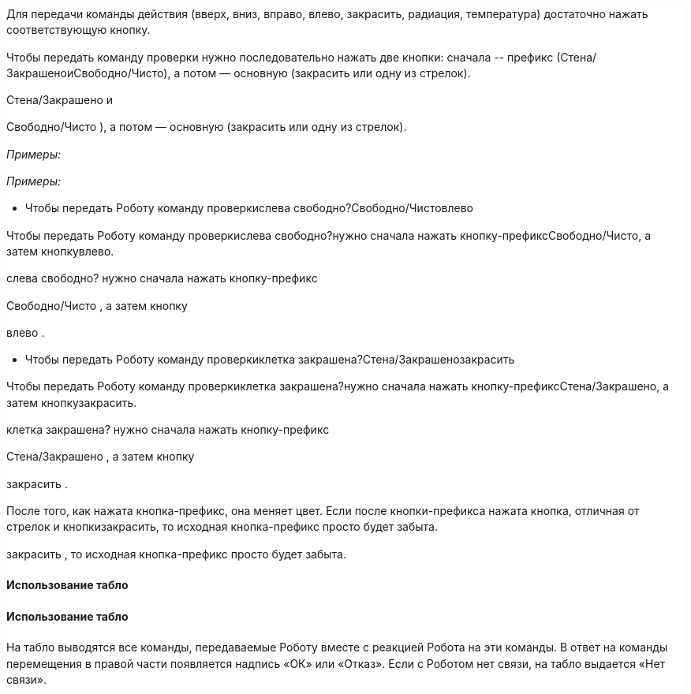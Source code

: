 Для передачи команды действия (вверх, вниз, вправо, влево, закрасить, радиация, температура) достаточно нажать 
				соответствующую кнопку.

Чтобы передать команду проверки нужно последовательно нажать две кнопки: сначала -- префикс (Стена/ЗакрашеноиСвободно/Чисто), а потом — основную (закрасить или одну из стрелок).

Стена/Закрашено
и

Свободно/Чисто
), а потом — основную (закрасить или одну из стрелок).

*Примеры:*

*Примеры:*
- Чтобы передать Роботу команду проверкислева свободно?Свободно/Чистовлево

Чтобы передать Роботу команду проверкислева свободно?нужно сначала нажать кнопку-префиксСвободно/Чисто, 
							а затем кнопкувлево.

слева свободно?
нужно сначала нажать кнопку-префикс

Свободно/Чисто
, 
							а затем кнопку

влево
.

- Чтобы передать Роботу команду проверкиклетка закрашена?Стена/Закрашенозакрасить

Чтобы передать Роботу команду проверкиклетка закрашена?нужно сначала нажать кнопку-префиксСтена/Закрашено, а затем кнопкузакрасить.

клетка закрашена?
нужно сначала нажать кнопку-префикс

Стена/Закрашено
, а затем кнопку

закрасить
.

После того, как нажата кнопка-префикс, она меняет цвет. Если после кнопки-префикса нажата кнопка, отличная от стрелок и 
				кнопкизакрасить, то исходная кнопка-префикс просто будет забыта.

закрасить
, то исходная кнопка-префикс просто будет забыта.

#### Использование табло

#### Использование табло

На табло выводятся все команды, передаваемые Роботу вместе с реакцией Робота на эти команды. В ответ на команды 
				перемещения в правой части появляется надпись «ОК» или «Отказ». Если с Роботом нет связи, на табло 
				выдается «Нет связи».
